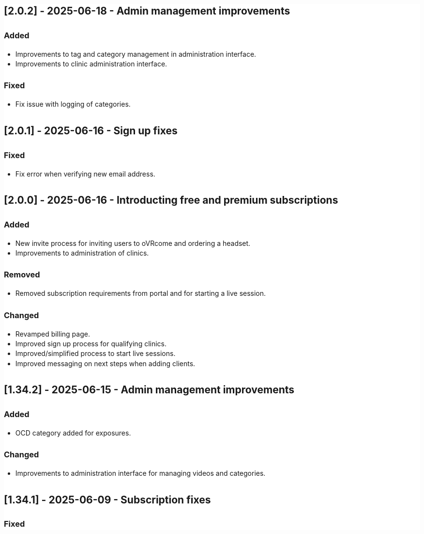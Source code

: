 ## [2.0.2] - 2025-06-18 - Admin management improvements

### Added

- Improvements to tag and category management in administration interface.
- Improvements to clinic administration interface.

### Fixed

- Fix issue with logging of categories.

## [2.0.1] - 2025-06-16 - Sign up fixes

### Fixed

- Fix error when verifying new email address.

## [2.0.0] - 2025-06-16 - Introducting free and premium subscriptions

### Added

- New invite process for inviting users to oVRcome and ordering a headset.
- Improvements to administration of clinics.

### Removed

- Removed subscription requirements from portal and for starting a live session.

### Changed

- Revamped billing page.
- Improved sign up process for qualifying clinics.
- Improved/simplified process to start live sessions.
- Improved messaging on next steps when adding clients.

## [1.34.2] - 2025-06-15 - Admin management improvements

### Added

- OCD category added for exposures.

### Changed

- Improvements to administration interface for managing videos and categories.

## [1.34.1] - 2025-06-09 - Subscription fixes

### Fixed
